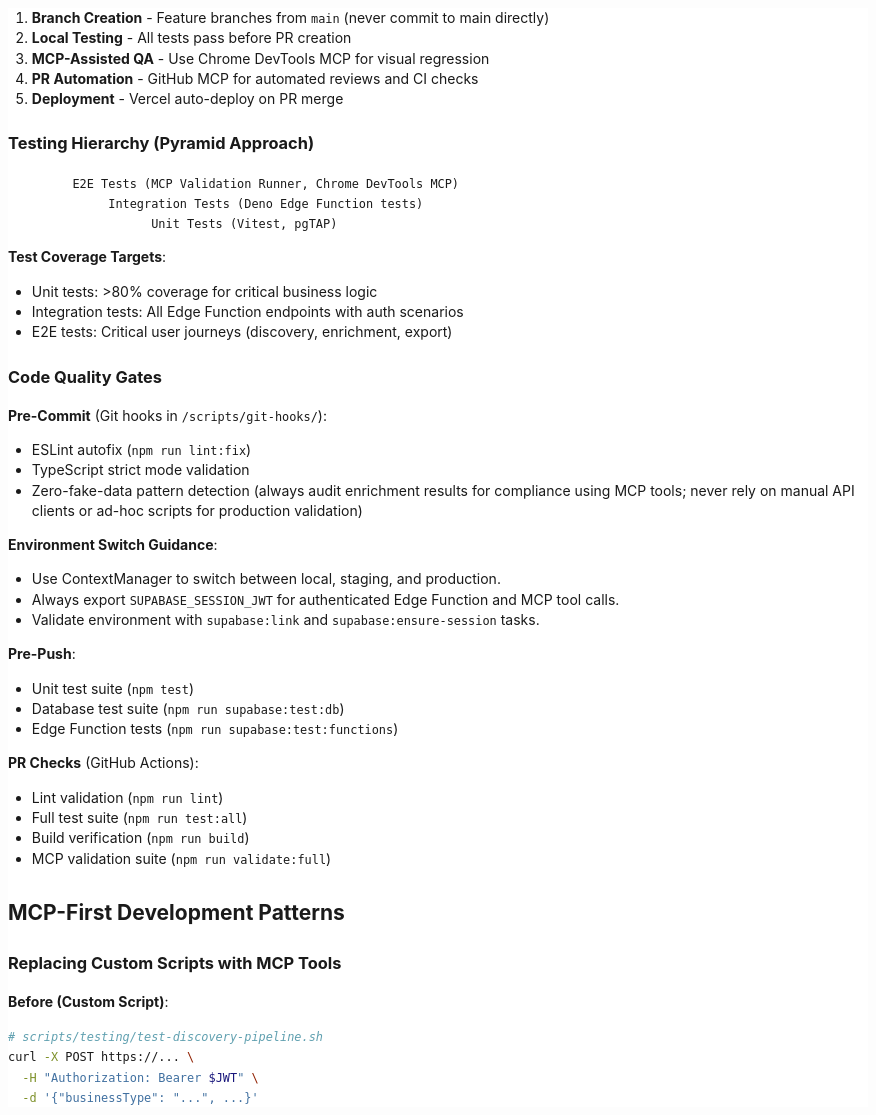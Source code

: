 1. **Branch Creation** - Feature branches from `main` (never commit to main directly)
2. **Local Testing** - All tests pass before PR creation
3. **MCP-Assisted QA** - Use Chrome DevTools MCP for visual regression
4. **PR Automation** - GitHub MCP for automated reviews and CI checks
5. **Deployment** - Vercel auto-deploy on PR merge

### Testing Hierarchy (Pyramid Approach)

```
         E2E Tests (MCP Validation Runner, Chrome DevTools MCP)
              Integration Tests (Deno Edge Function tests)
                    Unit Tests (Vitest, pgTAP)
```

**Test Coverage Targets**:

- Unit tests: >80% coverage for critical business logic
- Integration tests: All Edge Function endpoints with auth scenarios
- E2E tests: Critical user journeys (discovery, enrichment, export)

### Code Quality Gates

**Pre-Commit** (Git hooks in `/scripts/git-hooks/`):

- ESLint autofix (`npm run lint:fix`)
- TypeScript strict mode validation
- Zero-fake-data pattern detection (always audit enrichment results for compliance using MCP tools; never rely on manual API clients or ad-hoc scripts for production validation)

**Environment Switch Guidance**:

- Use ContextManager to switch between local, staging, and production.
- Always export `SUPABASE_SESSION_JWT` for authenticated Edge Function and MCP tool calls.
- Validate environment with `supabase:link` and `supabase:ensure-session` tasks.

**Pre-Push**:

- Unit test suite (`npm test`)
- Database test suite (`npm run supabase:test:db`)
- Edge Function tests (`npm run supabase:test:functions`)

**PR Checks** (GitHub Actions):

- Lint validation (`npm run lint`)
- Full test suite (`npm run test:all`)
- Build verification (`npm run build`)
- MCP validation suite (`npm run validate:full`)

## MCP-First Development Patterns

### Replacing Custom Scripts with MCP Tools

**Before (Custom Script)**:

```bash
# scripts/testing/test-discovery-pipeline.sh
curl -X POST https://... \
  -H "Authorization: Bearer $JWT" \
  -d '{"businessType": "...", ...}'
```

